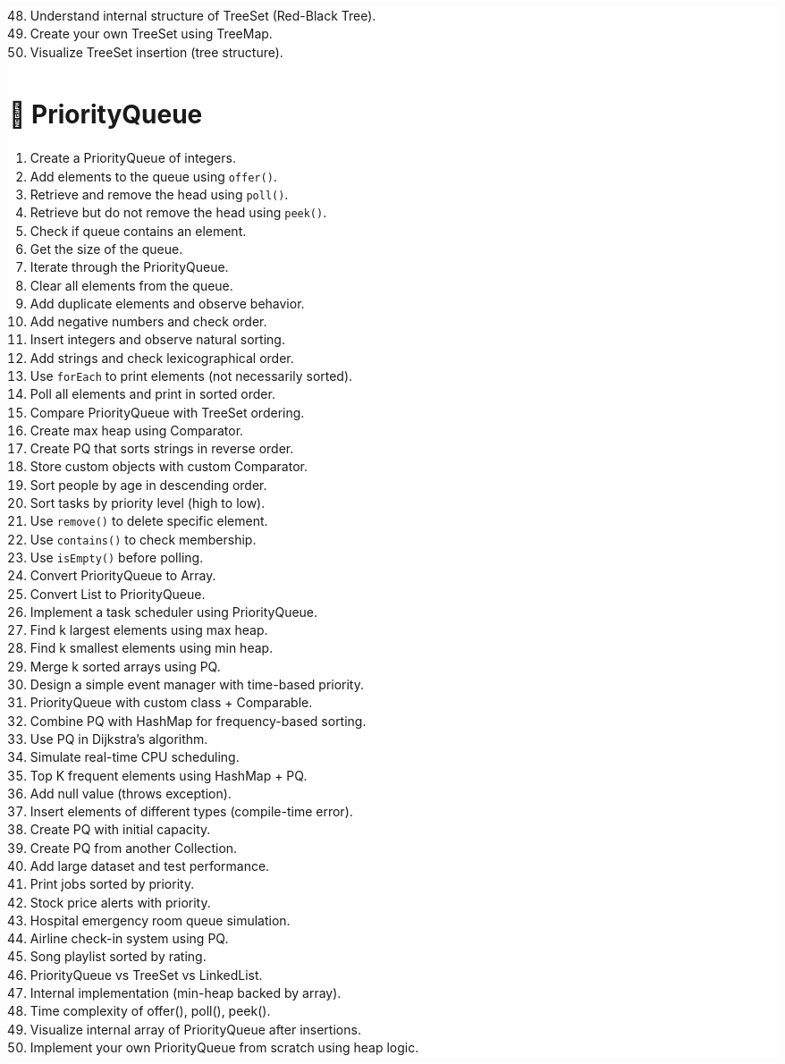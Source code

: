48. Understand internal structure of TreeSet (Red-Black Tree).
49. Create your own TreeSet using TreeMap.
50. Visualize TreeSet insertion (tree structure).

# 🔹 PriorityQueue

1. Create a PriorityQueue of integers.
2. Add elements to the queue using `offer()`.
3. Retrieve and remove the head using `poll()`.
4. Retrieve but do not remove the head using `peek()`.
5. Check if queue contains an element.
6. Get the size of the queue.
7. Iterate through the PriorityQueue.
8. Clear all elements from the queue.
9. Add duplicate elements and observe behavior.
10. Add negative numbers and check order.
11. Insert integers and observe natural sorting.
12. Add strings and check lexicographical order.
13. Use `forEach` to print elements (not necessarily sorted).
14. Poll all elements and print in sorted order.
15. Compare PriorityQueue with TreeSet ordering.
16. Create max heap using Comparator.
17. Create PQ that sorts strings in reverse order.
18. Store custom objects with custom Comparator.
19. Sort people by age in descending order.
20. Sort tasks by priority level (high to low).
21. Use `remove()` to delete specific element.
22. Use `contains()` to check membership.
23. Use `isEmpty()` before polling.
24. Convert PriorityQueue to Array.
25. Convert List to PriorityQueue.
26. Implement a task scheduler using PriorityQueue.
27. Find k largest elements using max heap.
28. Find k smallest elements using min heap.
29. Merge k sorted arrays using PQ.
30. Design a simple event manager with time-based priority.
31. PriorityQueue with custom class + Comparable.
32. Combine PQ with HashMap for frequency-based sorting.
33. Use PQ in Dijkstra’s algorithm.
34. Simulate real-time CPU scheduling.
35. Top K frequent elements using HashMap + PQ.
36. Add null value (throws exception).
37. Insert elements of different types (compile-time error).
38. Create PQ with initial capacity.
39. Create PQ from another Collection.
40. Add large dataset and test performance.
41. Print jobs sorted by priority.
42. Stock price alerts with priority.
43. Hospital emergency room queue simulation.
44. Airline check-in system using PQ.
45. Song playlist sorted by rating.
46. PriorityQueue vs TreeSet vs LinkedList.
47. Internal implementation (min-heap backed by array).
48. Time complexity of offer(), poll(), peek().
49. Visualize internal array of PriorityQueue after insertions.
50. Implement your own PriorityQueue from scratch using heap logic.
